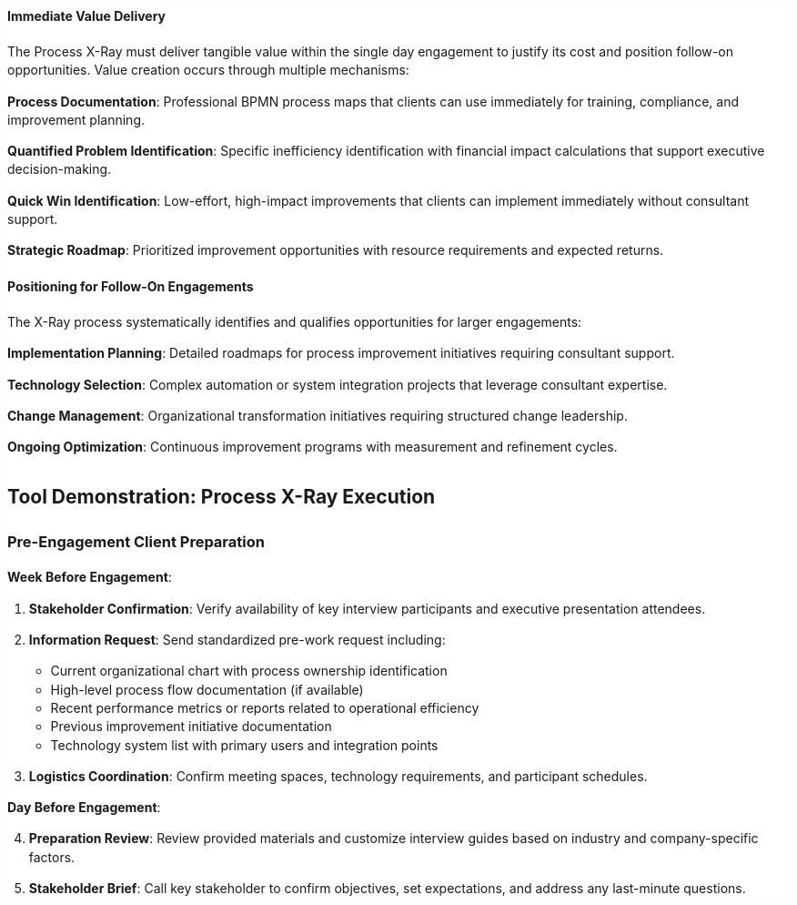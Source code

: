 #### Immediate Value Delivery

The Process X-Ray must deliver tangible value within the single day engagement to justify its cost and position follow-on opportunities. Value creation occurs through multiple mechanisms:

**Process Documentation**: Professional BPMN process maps that clients can use immediately for training, compliance, and improvement planning.

**Quantified Problem Identification**: Specific inefficiency identification with financial impact calculations that support executive decision-making.

**Quick Win Identification**: Low-effort, high-impact improvements that clients can implement immediately without consultant support.

**Strategic Roadmap**: Prioritized improvement opportunities with resource requirements and expected returns.

#### Positioning for Follow-On Engagements

The X-Ray process systematically identifies and qualifies opportunities for larger engagements:

**Implementation Planning**: Detailed roadmaps for process improvement initiatives requiring consultant support.

**Technology Selection**: Complex automation or system integration projects that leverage consultant expertise.

**Change Management**: Organizational transformation initiatives requiring structured change leadership.

**Ongoing Optimization**: Continuous improvement programs with measurement and refinement cycles.

## Tool Demonstration: Process X-Ray Execution

### Pre-Engagement Client Preparation

**Week Before Engagement**:

1. **Stakeholder Confirmation**: Verify availability of key interview participants and executive presentation attendees.

2. **Information Request**: Send standardized pre-work request including:
   - Current organizational chart with process ownership identification
   - High-level process flow documentation (if available)
   - Recent performance metrics or reports related to operational efficiency
   - Previous improvement initiative documentation
   - Technology system list with primary users and integration points

3. **Logistics Coordination**: Confirm meeting spaces, technology requirements, and participant schedules.

**Day Before Engagement**:

4. **Preparation Review**: Review provided materials and customize interview guides based on industry and company-specific factors.

5. **Stakeholder Brief**: Call key stakeholder to confirm objectives, set expectations, and address any last-minute questions.
